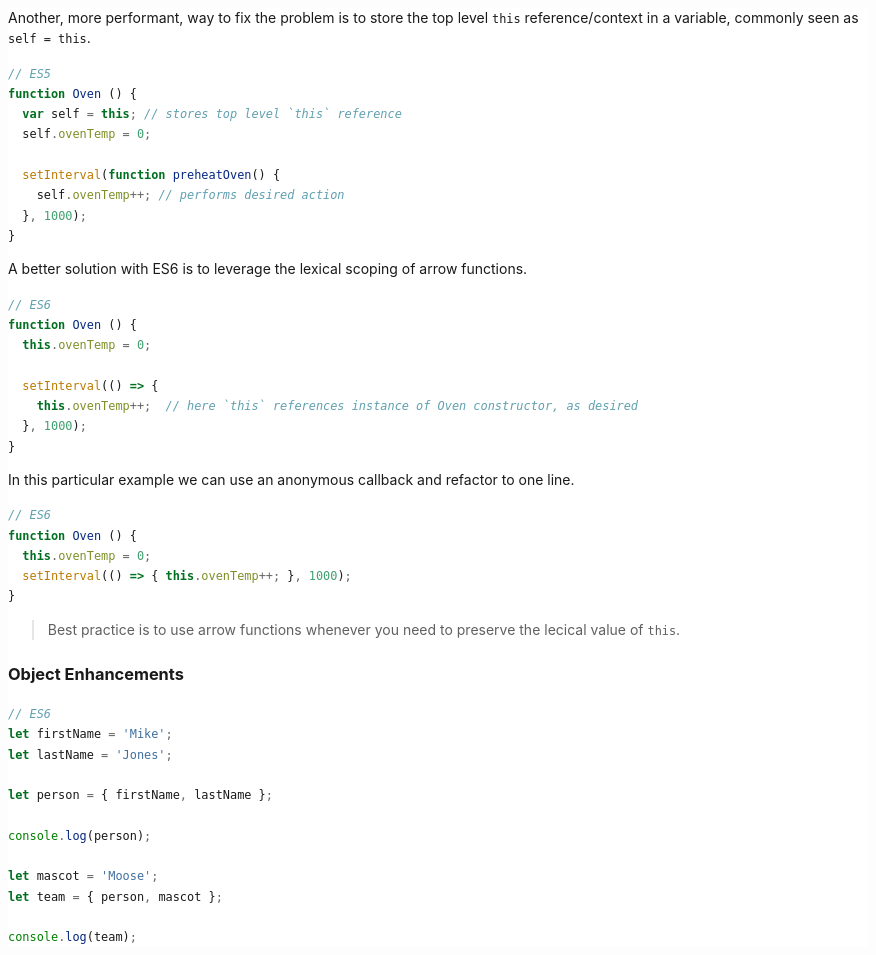 Another, more performant, way to fix the problem is to store the top level `this` reference/context in a variable, commonly seen as `self = this`.

```js
// ES5
function Oven () {
  var self = this; // stores top level `this` reference
  self.ovenTemp = 0;

  setInterval(function preheatOven() {
    self.ovenTemp++; // performs desired action
  }, 1000);
}
```

A better solution with ES6 is to leverage the lexical scoping of arrow functions.

```js
// ES6
function Oven () {
  this.ovenTemp = 0;

  setInterval(() => {
    this.ovenTemp++;  // here `this` references instance of Oven constructor, as desired
  }, 1000);
}
```

In this particular example we can use an anonymous callback and refactor to one line.

```js
// ES6
function Oven () {
  this.ovenTemp = 0;
  setInterval(() => { this.ovenTemp++; }, 1000);
}
```

> Best practice is to use arrow functions whenever you need to preserve the lecical value of `this`.

### Object Enhancements

```js
// ES6
let firstName = 'Mike';
let lastName = 'Jones';

let person = { firstName, lastName };

console.log(person);

let mascot = 'Moose';
let team = { person, mascot };

console.log(team);
```
